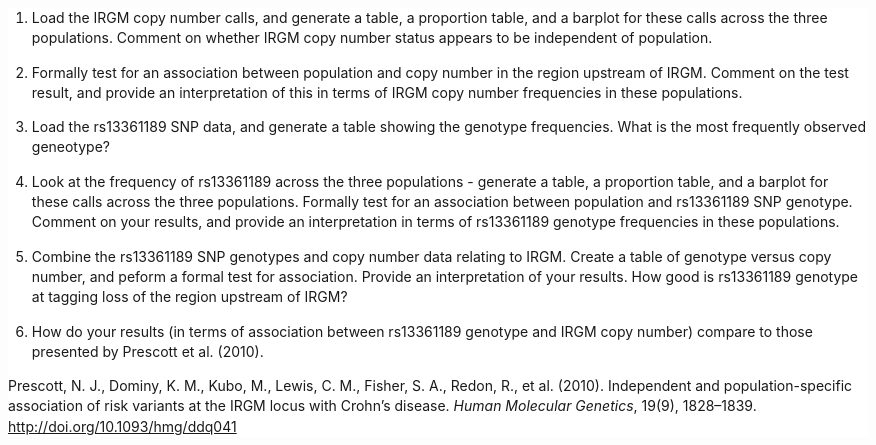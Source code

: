 1.  Load the IRGM copy number calls, and generate a table, a proportion
    table, and a barplot for these calls across the three populations.
    Comment on whether IRGM copy number status appears to be independent
    of population.

2.  Formally test for an association between population and copy number
    in the region upstream of IRGM. Comment on the test result, and
    provide an interpretation of this in terms of IRGM copy number
    frequencies in these populations.

3.  Load the rs13361189 SNP data, and generate a table showing the
    genotype frequencies. What is the most frequently observed
    geneotype?

4.  Look at the frequency of rs13361189 across the three populations -
    generate a table, a proportion table, and a barplot for these calls
    across the three populations. Formally test for an association
    between population and rs13361189 SNP genotype. Comment on your
    results, and provide an interpretation in terms of rs13361189
    genotype frequencies in these populations.

5.  Combine the rs13361189 SNP genotypes and copy number data relating
    to IRGM. Create a table of genotype versus copy number, and peform a
    formal test for association. Provide an interpretation of your
    results. How good is rs13361189 genotype at tagging loss of the
    region upstream of IRGM?

6.  How do your results (in terms of association between rs13361189
    genotype and IRGM copy number) compare to those presented by
    Prescott et al. (2010).

Prescott, N. J., Dominy, K. M., Kubo, M., Lewis, C. M., Fisher, S. A.,
Redon, R., et al. (2010). Independent and population-specific
association of risk variants at the IRGM locus with Crohn’s disease.
*Human Molecular Genetics*, 19(9), 1828–1839.
<http://doi.org/10.1093/hmg/ddq041>
